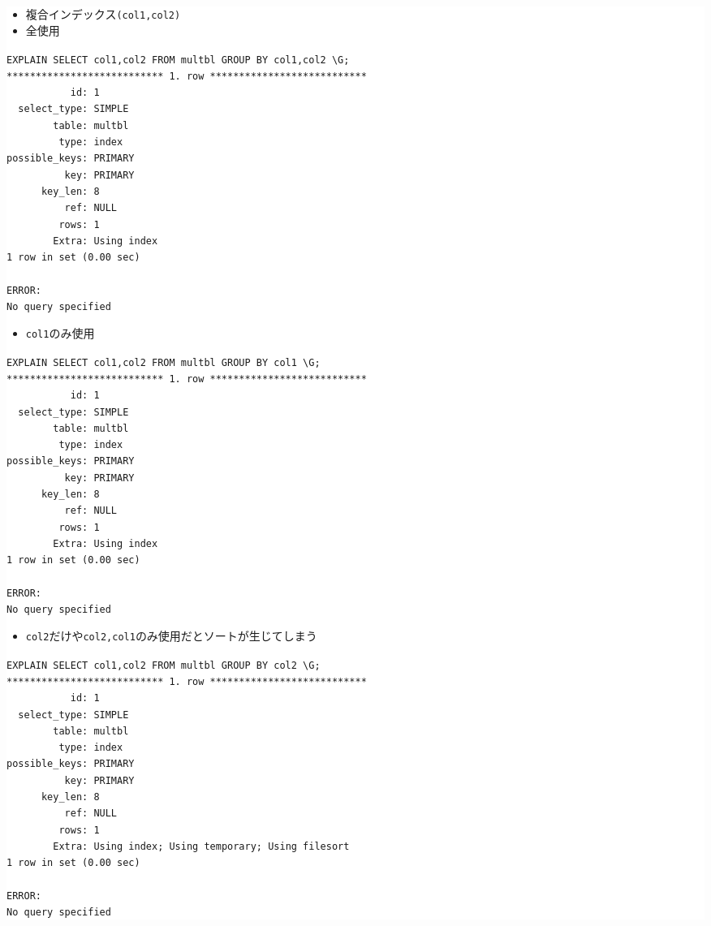 - 複合インデックス`(col1,col2)`
- 全使用

```
EXPLAIN SELECT col1,col2 FROM multbl GROUP BY col1,col2 \G;
*************************** 1. row ***************************
           id: 1
  select_type: SIMPLE
        table: multbl
         type: index
possible_keys: PRIMARY
          key: PRIMARY
      key_len: 8
          ref: NULL
         rows: 1
        Extra: Using index
1 row in set (0.00 sec)

ERROR: 
No query specified
```

- `col1`のみ使用

```
EXPLAIN SELECT col1,col2 FROM multbl GROUP BY col1 \G;
*************************** 1. row ***************************
           id: 1
  select_type: SIMPLE
        table: multbl
         type: index
possible_keys: PRIMARY
          key: PRIMARY
      key_len: 8
          ref: NULL
         rows: 1
        Extra: Using index
1 row in set (0.00 sec)

ERROR: 
No query specified
```

- `col2`だけや`col2,col1`のみ使用だとソートが生じてしまう

```
EXPLAIN SELECT col1,col2 FROM multbl GROUP BY col2 \G;
*************************** 1. row ***************************
           id: 1
  select_type: SIMPLE
        table: multbl
         type: index
possible_keys: PRIMARY
          key: PRIMARY
      key_len: 8
          ref: NULL
         rows: 1
        Extra: Using index; Using temporary; Using filesort
1 row in set (0.00 sec)

ERROR: 
No query specified
```
